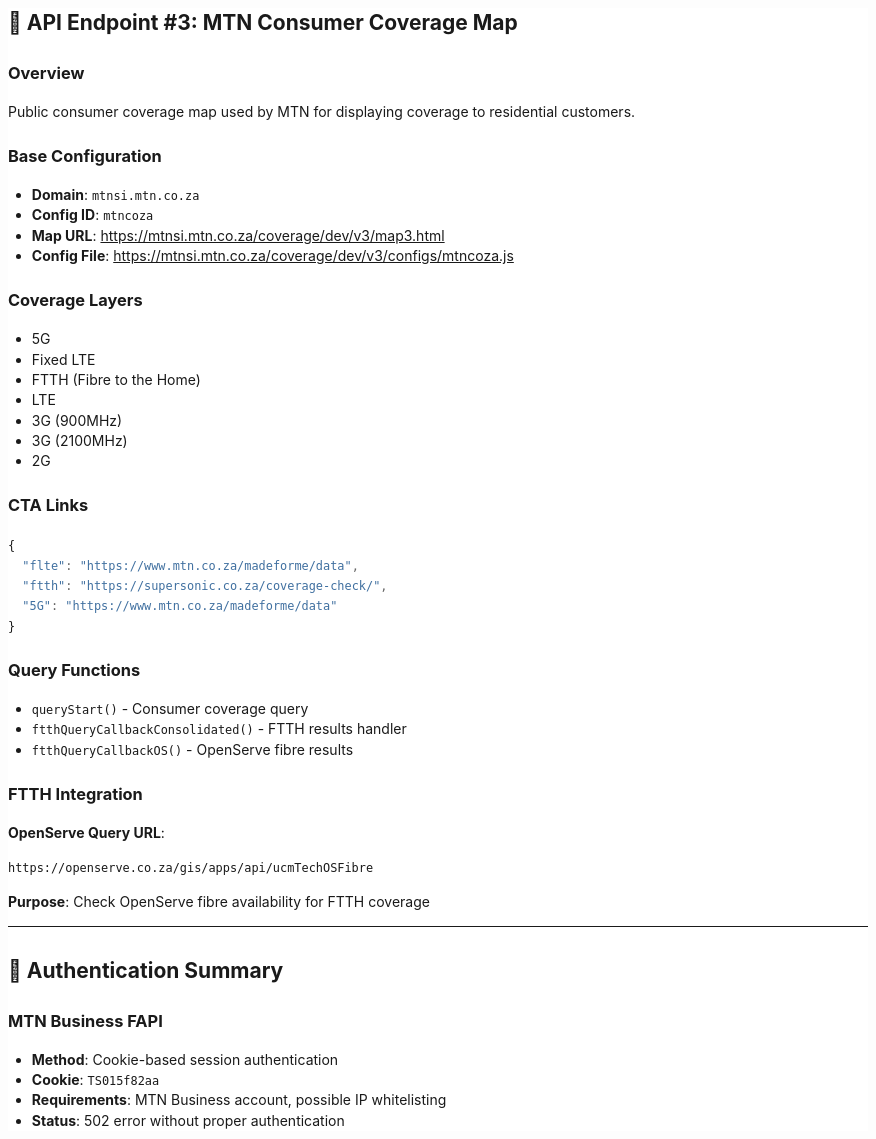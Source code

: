 ## 📍 API Endpoint #3: MTN Consumer Coverage Map

### Overview
Public consumer coverage map used by MTN for displaying coverage to residential customers.

### Base Configuration
- **Domain**: `mtnsi.mtn.co.za`
- **Config ID**: `mtncoza`
- **Map URL**: https://mtnsi.mtn.co.za/coverage/dev/v3/map3.html
- **Config File**: https://mtnsi.mtn.co.za/coverage/dev/v3/configs/mtncoza.js

### Coverage Layers
- 5G
- Fixed LTE
- FTTH (Fibre to the Home)
- LTE
- 3G (900MHz)
- 3G (2100MHz)
- 2G

### CTA Links
```javascript
{
  "flte": "https://www.mtn.co.za/madeforme/data",
  "ftth": "https://supersonic.co.za/coverage-check/",
  "5G": "https://www.mtn.co.za/madeforme/data"
}
```

### Query Functions
- `queryStart()` - Consumer coverage query
- `ftthQueryCallbackConsolidated()` - FTTH results handler
- `ftthQueryCallbackOS()` - OpenServe fibre results

### FTTH Integration

**OpenServe Query URL**:
```
https://openserve.co.za/gis/apps/api/ucmTechOSFibre
```

**Purpose**: Check OpenServe fibre availability for FTTH coverage

---

## 🔑 Authentication Summary

### MTN Business FAPI
- **Method**: Cookie-based session authentication
- **Cookie**: `TS015f82aa`
- **Requirements**: MTN Business account, possible IP whitelisting
- **Status**: 502 error without proper authentication
